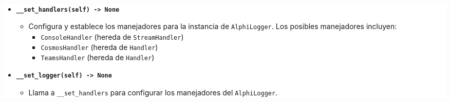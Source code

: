- **`__set_handlers(self) -> None`**
  - Configura y establece los manejadores para la instancia de `AlphiLogger`. Los posibles manejadores incluyen:
    - `ConsoleHandler` (hereda de `StreamHandler`)
    - `CosmosHandler` (hereda de `Handler`)
    - `TeamsHandler` (hereda de `Handler`)

- **`__set_logger(self) -> None`**
  - Llama a `__set_handlers` para configurar los manejadores del `AlphiLogger`.